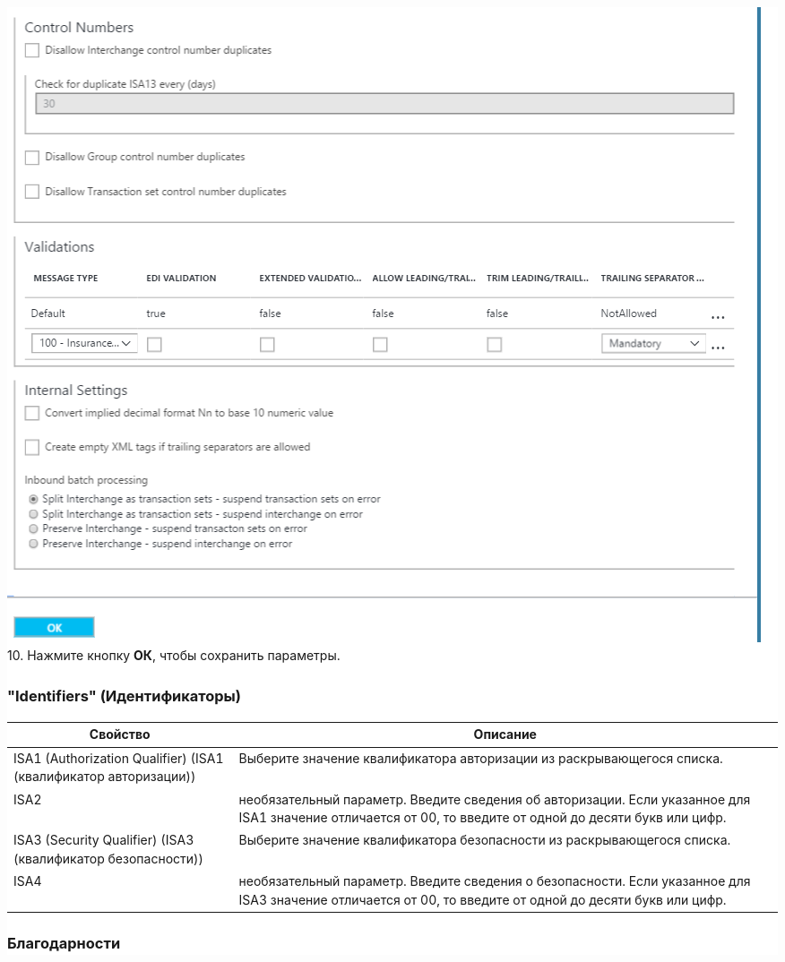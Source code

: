 ![](./media/app-service-logic-enterprise-integration-x12/x12-3.png)
10. Нажмите кнопку **ОК**, чтобы сохранить параметры.

### "Identifiers" (Идентификаторы)

|Свойство|Описание |
|---|---|
|ISA1 (Authorization Qualifier) (ISA1 (квалификатор авторизации))|Выберите значение квалификатора авторизации из раскрывающегося списка.|
|ISA2|необязательный параметр. Введите сведения об авторизации. Если указанное для ISA1 значение отличается от 00, то введите от одной до десяти букв или цифр.|
|ISA3 (Security Qualifier) (ISA3 (квалификатор безопасности))|Выберите значение квалификатора безопасности из раскрывающегося списка.|
|ISA4|необязательный параметр. Введите сведения о безопасности. Если указанное для ISA3 значение отличается от 00, то введите от одной до десяти букв или цифр.|

### Благодарности 
